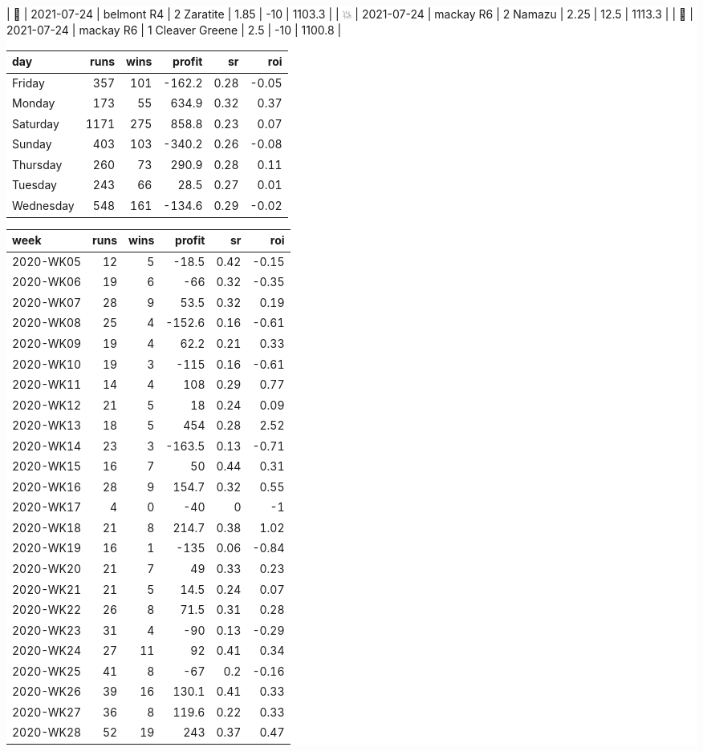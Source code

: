 | :2nd_place_medal: | 2021-07-24 | belmont R4        | 2 Zaratite          |   1.85 |    -10   |   1103.3 |
| :boom:            | 2021-07-24 | mackay R6         | 2 Namazu            |   2.25 |     12.5 |   1113.3 |
| :2nd_place_medal: | 2021-07-24 | mackay R6         | 1 Cleaver Greene    |   2.5  |    -10   |   1100.8 |

| day       |   runs |   wins |   profit |   sr |   roi |
|:----------|-------:|-------:|---------:|-----:|------:|
| Friday    |    357 |    101 |   -162.2 | 0.28 | -0.05 |
| Monday    |    173 |     55 |    634.9 | 0.32 |  0.37 |
| Saturday  |   1171 |    275 |    858.8 | 0.23 |  0.07 |
| Sunday    |    403 |    103 |   -340.2 | 0.26 | -0.08 |
| Thursday  |    260 |     73 |    290.9 | 0.28 |  0.11 |
| Tuesday   |    243 |     66 |     28.5 | 0.27 |  0.01 |
| Wednesday |    548 |    161 |   -134.6 | 0.29 | -0.02 |

| week      |   runs |   wins |   profit |   sr |   roi |
|:----------|-------:|-------:|---------:|-----:|------:|
| 2020-WK05 |     12 |      5 |    -18.5 | 0.42 | -0.15 |
| 2020-WK06 |     19 |      6 |    -66   | 0.32 | -0.35 |
| 2020-WK07 |     28 |      9 |     53.5 | 0.32 |  0.19 |
| 2020-WK08 |     25 |      4 |   -152.6 | 0.16 | -0.61 |
| 2020-WK09 |     19 |      4 |     62.2 | 0.21 |  0.33 |
| 2020-WK10 |     19 |      3 |   -115   | 0.16 | -0.61 |
| 2020-WK11 |     14 |      4 |    108   | 0.29 |  0.77 |
| 2020-WK12 |     21 |      5 |     18   | 0.24 |  0.09 |
| 2020-WK13 |     18 |      5 |    454   | 0.28 |  2.52 |
| 2020-WK14 |     23 |      3 |   -163.5 | 0.13 | -0.71 |
| 2020-WK15 |     16 |      7 |     50   | 0.44 |  0.31 |
| 2020-WK16 |     28 |      9 |    154.7 | 0.32 |  0.55 |
| 2020-WK17 |      4 |      0 |    -40   | 0    | -1    |
| 2020-WK18 |     21 |      8 |    214.7 | 0.38 |  1.02 |
| 2020-WK19 |     16 |      1 |   -135   | 0.06 | -0.84 |
| 2020-WK20 |     21 |      7 |     49   | 0.33 |  0.23 |
| 2020-WK21 |     21 |      5 |     14.5 | 0.24 |  0.07 |
| 2020-WK22 |     26 |      8 |     71.5 | 0.31 |  0.28 |
| 2020-WK23 |     31 |      4 |    -90   | 0.13 | -0.29 |
| 2020-WK24 |     27 |     11 |     92   | 0.41 |  0.34 |
| 2020-WK25 |     41 |      8 |    -67   | 0.2  | -0.16 |
| 2020-WK26 |     39 |     16 |    130.1 | 0.41 |  0.33 |
| 2020-WK27 |     36 |      8 |    119.6 | 0.22 |  0.33 |
| 2020-WK28 |     52 |     19 |    243   | 0.37 |  0.47 |